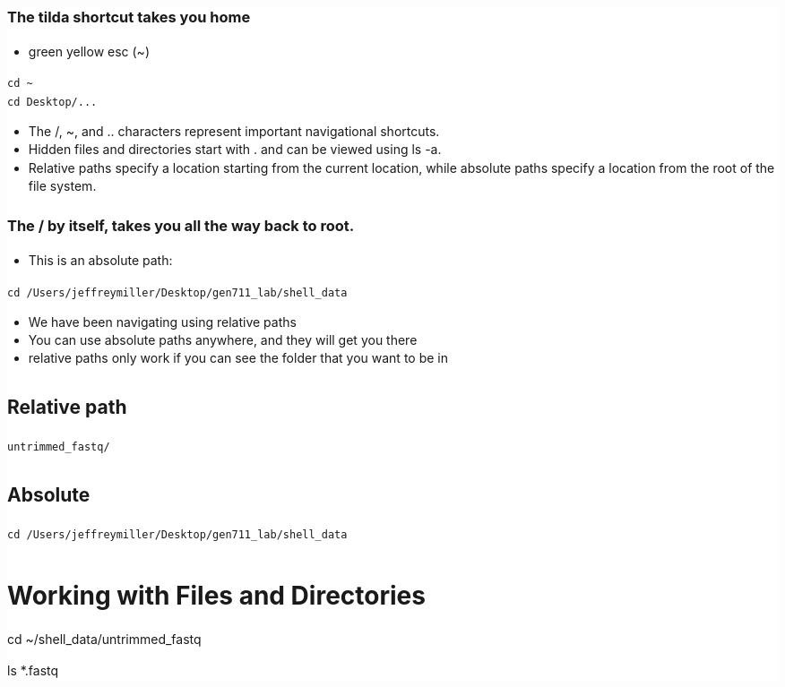 ### The tilda shortcut takes you home
- green yellow esc (~)
```  
cd ~
cd Desktop/...
```  
- The /, ~, and .. characters represent important navigational shortcuts.
- Hidden files and directories start with . and can be viewed using ls -a.
- Relative paths specify a location starting from the current location, while absolute paths specify a location from the root of the file system.

### The / by itself, takes you all the way back to root. 

- This is an absolute path:
```  
cd /Users/jeffreymiller/Desktop/gen711_lab/shell_data
```  

- We have been navigating using relative paths
- You can use absolute paths anywhere, and they will get you there
- relative paths only work if you can see the folder that you want to be in

## Relative path
```  
untrimmed_fastq/
```  
## Absolute
```  
cd /Users/jeffreymiller/Desktop/gen711_lab/shell_data
```  

# Working with Files and Directories

 cd ~/shell_data/untrimmed_fastq


 ls *.fastq
